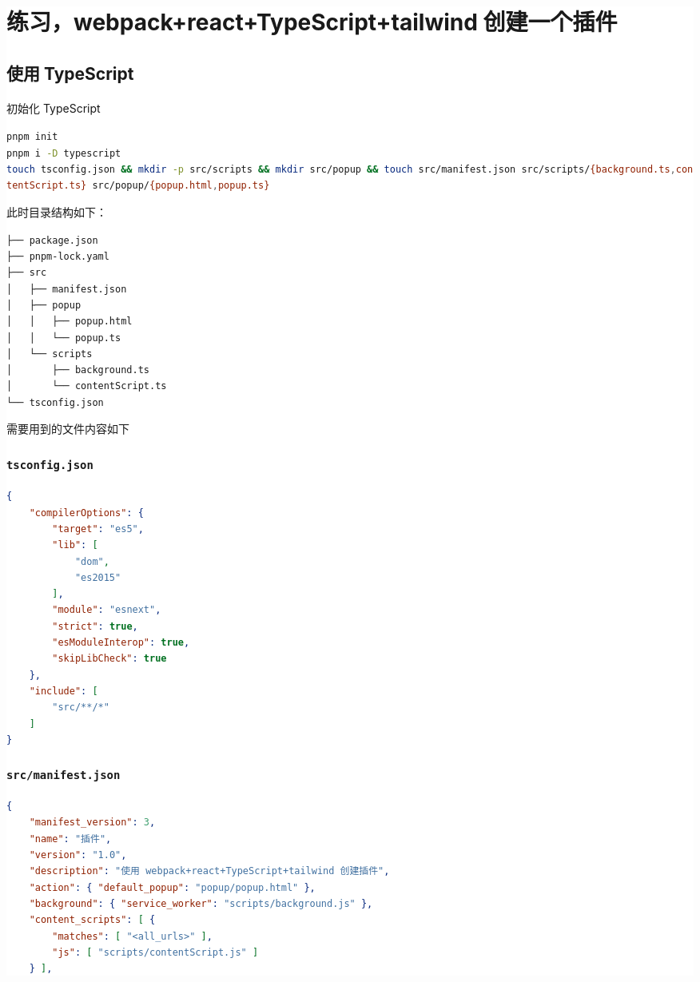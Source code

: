 # 练习，webpack+react+TypeScript+tailwind 创建一个插件

## 使用 TypeScript

初始化 TypeScript

```sh
pnpm init
pnpm i -D typescript
touch tsconfig.json && mkdir -p src/scripts && mkdir src/popup && touch src/manifest.json src/scripts/{background.ts,contentScript.ts} src/popup/{popup.html,popup.ts}
```

此时目录结构如下：

```
├── package.json
├── pnpm-lock.yaml
├── src
│   ├── manifest.json
│   ├── popup
│   │   ├── popup.html
│   │   └── popup.ts
│   └── scripts
│       ├── background.ts
│       └── contentScript.ts
└── tsconfig.json
```

需要用到的文件内容如下

### `tsconfig.json`
```json
{
	"compilerOptions": {
		"target": "es5",
		"lib": [
			"dom",
			"es2015"
		],
		"module": "esnext",
		"strict": true,
		"esModuleInterop": true,
		"skipLibCheck": true
	},
	"include": [
		"src/**/*"
	]
}
```

### `src/manifest.json`
```json
{
	"manifest_version": 3,
	"name": "插件",
	"version": "1.0",
	"description": "使用 webpack+react+TypeScript+tailwind 创建插件",
	"action": { "default_popup": "popup/popup.html" },
	"background": { "service_worker": "scripts/background.js" },
	"content_scripts": [ {
		"matches": [ "<all_urls>" ],
		"js": [ "scripts/contentScript.js" ]
	} ],
```